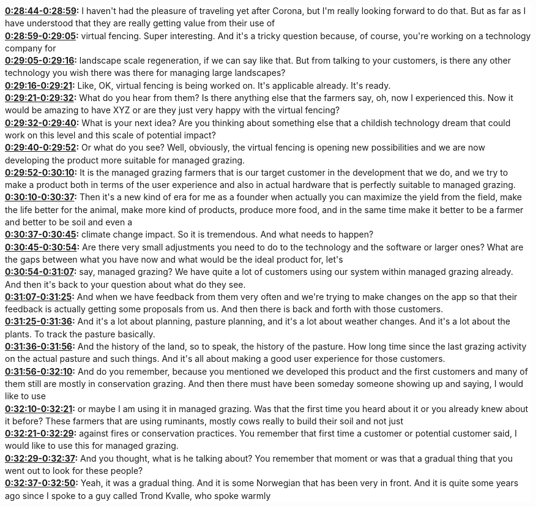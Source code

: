 **[0:28:44-0:28:59](https://investinginregenerativeagriculture.com/oscar-hovde-berntsen#t=0:28:44):**  I haven't had the pleasure of traveling yet after Corona, but I'm really looking forward  to do that.  But as far as I have understood that they are really getting value from their use of  
**[0:28:59-0:29:05](https://investinginregenerativeagriculture.com/oscar-hovde-berntsen#t=0:28:59):**  virtual fencing.  Super interesting.  And it's a tricky question because, of course, you're working on a technology company for  
**[0:29:05-0:29:16](https://investinginregenerativeagriculture.com/oscar-hovde-berntsen#t=0:29:05):**  landscape scale regeneration, if we can say like that.  But from talking to your customers, is there any other technology you wish there was there  for managing large landscapes?  
**[0:29:16-0:29:21](https://investinginregenerativeagriculture.com/oscar-hovde-berntsen#t=0:29:16):**  Like, OK, virtual fencing is being worked on.  It's applicable already.  It's ready.  
**[0:29:21-0:29:32](https://investinginregenerativeagriculture.com/oscar-hovde-berntsen#t=0:29:21):**  What do you hear from them?  Is there anything else that the farmers say, oh, now I experienced this.  Now it would be amazing to have XYZ or are they just very happy with the virtual fencing?  
**[0:29:32-0:29:40](https://investinginregenerativeagriculture.com/oscar-hovde-berntsen#t=0:29:32):**  What is your next idea?  Are you thinking about something else that a childish technology dream that could work  on this level and this scale of potential impact?  
**[0:29:40-0:29:52](https://investinginregenerativeagriculture.com/oscar-hovde-berntsen#t=0:29:40):**  Or what do you see?  Well, obviously, the virtual fencing is opening new possibilities and we are now developing  the product more suitable for managed grazing.  
**[0:29:52-0:30:10](https://investinginregenerativeagriculture.com/oscar-hovde-berntsen#t=0:29:52):**  It is the managed grazing farmers that is our target customer in the development that  we do, and we try to make a product both in terms of the user experience and also in actual  hardware that is perfectly suitable to managed grazing.  
**[0:30:10-0:30:37](https://investinginregenerativeagriculture.com/oscar-hovde-berntsen#t=0:30:10):**  Then it's a new kind of era for me as a founder when actually you can maximize the yield from  the field, make the life better for the animal, make more kind of products, produce more food,  and in the same time make it better to be a farmer and better to be soil and even a  
**[0:30:37-0:30:45](https://investinginregenerativeagriculture.com/oscar-hovde-berntsen#t=0:30:37):**  climate change impact.  So it is tremendous.  And what needs to happen?  
**[0:30:45-0:30:54](https://investinginregenerativeagriculture.com/oscar-hovde-berntsen#t=0:30:45):**  Are there very small adjustments you need to do to the technology and the software or  larger ones?  What are the gaps between what you have now and what would be the ideal product for, let's  
**[0:30:54-0:31:07](https://investinginregenerativeagriculture.com/oscar-hovde-berntsen#t=0:30:54):**  say, managed grazing?  We have quite a lot of customers using our system within managed grazing already.  And then it's back to your question about what do they see.  
**[0:31:07-0:31:25](https://investinginregenerativeagriculture.com/oscar-hovde-berntsen#t=0:31:07):**  And when we have feedback from them very often and we're trying to make changes on the app  so that their feedback is actually getting some proposals from us.  And then there is back and forth with those customers.  
**[0:31:25-0:31:36](https://investinginregenerativeagriculture.com/oscar-hovde-berntsen#t=0:31:25):**  And it's a lot about planning, pasture planning, and it's a lot about weather changes.  And it's a lot about the plants.  To track the pasture basically.  
**[0:31:36-0:31:56](https://investinginregenerativeagriculture.com/oscar-hovde-berntsen#t=0:31:36):**  And the history of the land, so to speak, the history of the pasture.  How long time since the last grazing activity on the actual pasture and such things.  And it's all about making a good user experience for those customers.  
**[0:31:56-0:32:10](https://investinginregenerativeagriculture.com/oscar-hovde-berntsen#t=0:31:56):**  And do you remember, because you mentioned we developed this product and the first customers  and many of them still are mostly in conservation grazing.  And then there must have been someday someone showing up and saying, I would like to use  
**[0:32:10-0:32:21](https://investinginregenerativeagriculture.com/oscar-hovde-berntsen#t=0:32:10):**  or maybe I am using it in managed grazing.  Was that the first time you heard about it or you already knew about it before?  These farmers that are using ruminants, mostly cows really to build their soil and not just  
**[0:32:21-0:32:29](https://investinginregenerativeagriculture.com/oscar-hovde-berntsen#t=0:32:21):**  against fires or conservation practices.  You remember that first time a customer or potential customer said, I would like to use  this for managed grazing.  
**[0:32:29-0:32:37](https://investinginregenerativeagriculture.com/oscar-hovde-berntsen#t=0:32:29):**  And you thought, what is he talking about?  You remember that moment or was that a gradual thing that you went out to look for these  people?  
**[0:32:37-0:32:50](https://investinginregenerativeagriculture.com/oscar-hovde-berntsen#t=0:32:37):**  Yeah, it was a gradual thing.  And it is some Norwegian that has been very in front.  And it is quite some years ago since I spoke to a guy called Trond Kvalle, who spoke warmly  